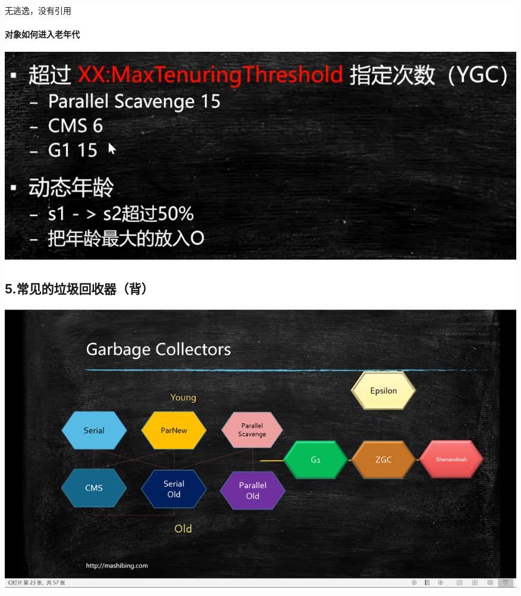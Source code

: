 无逃逸，没有引用

#### 对象如何进入老年代

![image-20210219222025472](JVM.assets/image-20210219222025472.png)

## 5.常见的垃圾回收器（背）

![常用垃圾回收器](JVM.assets/常用垃圾回收器.png)
